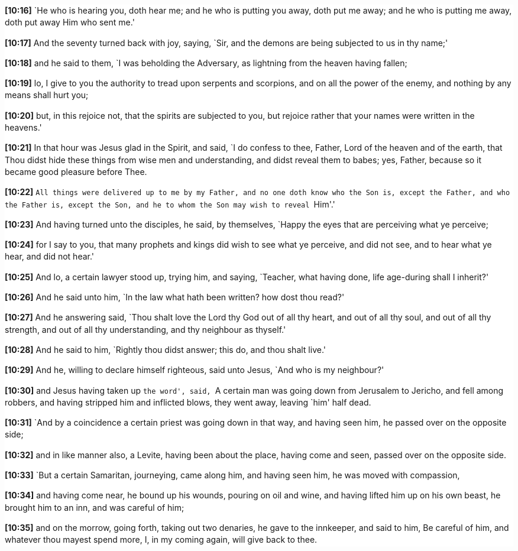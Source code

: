 **[10:16]** `He who is hearing you, doth hear me; and he who is putting you away, doth put me away; and he who is putting me away, doth put away Him who sent me.'

**[10:17]** And the seventy turned back with joy, saying, `Sir, and the demons are being subjected to us in thy name;'

**[10:18]** and he said to them, `I was beholding the Adversary, as lightning from the heaven having fallen;

**[10:19]** lo, I give to you the authority to tread upon serpents and scorpions, and on all the power of the enemy, and nothing by any means shall hurt you;

**[10:20]** but, in this rejoice not, that the spirits are subjected to you, but rejoice rather that your names were written in the heavens.'

**[10:21]** In that hour was Jesus glad in the Spirit, and said, `I do confess to thee, Father, Lord of the heaven and of the earth, that Thou didst hide these things from wise men and understanding, and didst reveal them to babes; yes, Father, because so it became good pleasure before Thee.

**[10:22]** `All things were delivered up to me by my Father, and no one doth know who the Son is, except the Father, and who the Father is, except the Son, and he to whom the Son may wish to reveal `Him'.'

**[10:23]** And having turned unto the disciples, he said, by themselves, `Happy the eyes that are perceiving what ye perceive;

**[10:24]** for I say to you, that many prophets and kings did wish to see what ye perceive, and did not see, and to hear what ye hear, and did not hear.'

**[10:25]** And lo, a certain lawyer stood up, trying him, and saying, `Teacher, what having done, life age-during shall I inherit?'

**[10:26]** And he said unto him, `In the law what hath been written? how dost thou read?'

**[10:27]** And he answering said, `Thou shalt love the Lord thy God out of all thy heart, and out of all thy soul, and out of all thy strength, and out of all thy understanding, and thy neighbour as thyself.'

**[10:28]** And he said to him, `Rightly thou didst answer; this do, and thou shalt live.'

**[10:29]** And he, willing to declare himself righteous, said unto Jesus, `And who is my neighbour?'

**[10:30]** and Jesus having taken up `the word', said, `A certain man was going down from Jerusalem to Jericho, and fell among robbers, and having stripped him and inflicted blows, they went away, leaving `him' half dead.

**[10:31]** `And by a coincidence a certain priest was going down in that way, and having seen him, he passed over on the opposite side;

**[10:32]** and in like manner also, a Levite, having been about the place, having come and seen, passed over on the opposite side.

**[10:33]** `But a certain Samaritan, journeying, came along him, and having seen him, he was moved with compassion,

**[10:34]** and having come near, he bound up his wounds, pouring on oil and wine, and having lifted him up on his own beast, he brought him to an inn, and was careful of him;

**[10:35]** and on the morrow, going forth, taking out two denaries, he gave to the innkeeper, and said to him, Be careful of him, and whatever thou mayest spend more, I, in my coming again, will give back to thee.
